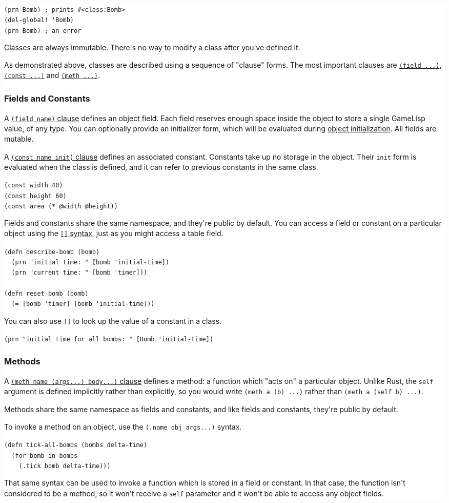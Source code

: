 	(prn Bomb) ; prints #<class:Bomb>
	(del-global! 'Bomb)
	(prn Bomb) ; an error

Classes are always immutable. There's no way to modify a class after you've defined it.

As demonstrated above, classes are described using a sequence of "clause" forms. The most 
important clauses are [`(field ...)`](../std/field-clause), 
[`(const ...)`](../std/const-clause) and [`(meth ...)`](../std/meth-clause).

### Fields and Constants

A [`(field name)` clause](../std/field-clause) defines an object field. Each field reserves enough 
space inside the object to store a single GameLisp value, of any type. You can optionally provide 
an initializer form, which will be evaluated during [object initialization](#initialization). All 
fields are mutable.

A [`(const name init)` clause](../std/const-clause) defines an associated constant. Constants take 
up no storage in the object. Their `init` form is evaluated when the class is defined, and it can 
refer to previous constants in the same class.
	
	(const width 40)
	(const height 60)
	(const area (* @width @height))

Fields and constants share the same namespace, and they're public by default. You can access a 
field or constant on a particular object using the [`[]` syntax](../std/access), just as you might 
access a table field.
	
	(defn describe-bomb (bomb)
	  (prn "initial time: " [bomb 'initial-time])
	  (prn "current time: " [bomb 'timer]))

	(defn reset-bomb (bomb)
	  (= [bomb 'timer] [bomb 'initial-time]))

You can also use `[]` to look up the value of a constant in a class.
	
	(prn "initial time for all bombs: " [Bomb 'initial-time])

### Methods

A [`(meth name (args...) body...)` clause](../std/meth-clause) defines a method: a function which 
"acts on" a particular object. Unlike Rust, the `self` argument is defined implicitly rather than 
explicitly, so you would write `(meth a (b) ...)` rather than `(meth a (self b) ...)`.

Methods share the same namespace as fields and constants, and like fields and constants, they're 
public by default.

To invoke a method on an object, use the `(.name obj args...)` syntax.
	
	(defn tick-all-bombs (bombs delta-time)
	  (for bomb in bombs
	    (.tick bomb delta-time)))

That same syntax can be used to invoke a function which is stored in a field or constant. In that 
case, the function isn't considered to be a method, so it won't receive a `self` parameter and it
won't be able to access any object fields.
	